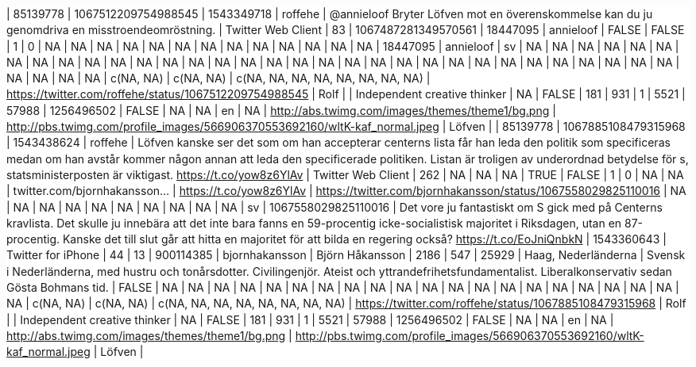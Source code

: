 | 85139778    | 1067512209754988545    | 1543349718      | roffehe         | @annieloof Bryter Löfven mot en överenskommelse kan du ju genomdriva en misstroendeomröstning.                                                                                                                                                                                                          | Twitter Web Client |                   83 | 1067487281349570561   | 18447095            | annieloof               | FALSE     | FALSE           |                1 |                0 | NA          | NA         | NA                             | NA                        | NA                                                              | NA         | NA          | NA                   | NA          | NA              | NA               | NA                        | NA                | 18447095             | annieloof               | sv     | NA                     | NA                                                                                                                                                                                                                                                                                                    | NA                  | NA                    |                      NA |                     NA | NA               | NA                   | NA                     |                        NA |                      NA |                       NA | NA                       | NA                                                                                                                                                        | NA               | NA                  | NA            | NA                   | NA              |                       NA |                      NA | NA                | NA                    | NA            |                        NA |                      NA |                       NA | NA                | NA                   | NA                | NA         | NA           | NA                | NA            | NA         | NA              | c(NA, NA)     | c(NA, NA)      | c(NA, NA, NA, NA, NA, NA, NA, NA) | <https://twitter.com/roffehe/status/1067512209754988545> | Rolf |          | Independent creative thinker | NA   | FALSE      |              181 |            931 |             1 |            5521 |             57988 | 1256496502           | FALSE       | NA             | NA                      | en              | NA                     | <http://abs.twimg.com/images/themes/theme1/bg.png> | <http://pbs.twimg.com/profile_images/566906370553692160/wltK-kaf_normal.jpeg> | Löfven |
| 85139778    | 1067885108479315968    | 1543438624      | roffehe         | Löfven kanske ser det som om han accepterar centerns lista får han leda den politik som specificeras medan om han avstår kommer någon annan att leda den specificerade politiken. Listan är troligen av underordnad betydelse för s, statsministerposten är viktigast. <https://t.co/yow8z6YlAv>        | Twitter Web Client |                  262 | NA                    | NA                  | NA                      | TRUE      | FALSE           |                1 |                0 | NA          | NA         | twitter.com/bjornhakansson…    | <https://t.co/yow8z6YlAv> | <https://twitter.com/bjornhakansson/status/1067558029825110016> | NA         | NA          | NA                   | NA          | NA              | NA               | NA                        | NA                | NA                   | NA                      | sv     | 1067558029825110016    | Det vore ju fantastiskt om S gick med på Centerns kravlista. Det skulle ju innebära att det inte bara fanns en 59-procentig icke-socialistisk majoritet i Riksdagen, utan en 87-procentig. Kanske det till slut går att hitta en majoritet för att bilda en regering också? <https://t.co/EoJniQnbkN> | 1543360643          | Twitter for iPhone    |                      44 |                     13 | 900114385        | bjornhakansson       | Björn Håkansson        |                      2186 |                     547 |                    25929 | Haag, Nederländerna      | Svensk i Nederländerna, med hustru och tonårsdotter. Civilingenjör. Ateist och yttrandefrihetsfundamentalist. Liberalkonservativ sedan Gösta Bohmans tid. | FALSE            | NA                  | NA            | NA                   | NA              |                       NA |                      NA | NA                | NA                    | NA            |                        NA |                      NA |                       NA | NA                | NA                   | NA                | NA         | NA           | NA                | NA            | NA         | NA              | c(NA, NA)     | c(NA, NA)      | c(NA, NA, NA, NA, NA, NA, NA, NA) | <https://twitter.com/roffehe/status/1067885108479315968> | Rolf |          | Independent creative thinker | NA   | FALSE      |              181 |            931 |             1 |            5521 |             57988 | 1256496502           | FALSE       | NA             | NA                      | en              | NA                     | <http://abs.twimg.com/images/themes/theme1/bg.png> | <http://pbs.twimg.com/profile_images/566906370553692160/wltK-kaf_normal.jpeg> | Löfven |